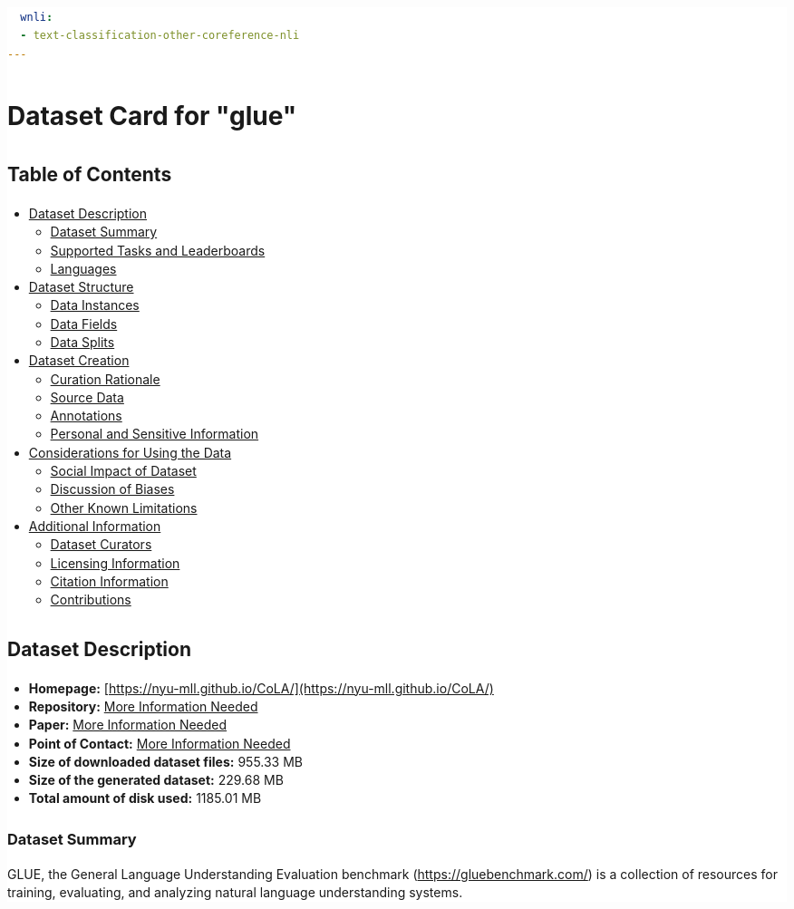 ```yaml
  wnli:
  - text-classification-other-coreference-nli
---
```


# Dataset Card for "glue"

## Table of Contents
- [Dataset Description](#dataset-description)
  - [Dataset Summary](#dataset-summary)
  - [Supported Tasks and Leaderboards](#supported-tasks-and-leaderboards)
  - [Languages](#languages)
- [Dataset Structure](#dataset-structure)
  - [Data Instances](#data-instances)
  - [Data Fields](#data-fields)
  - [Data Splits](#data-splits)
- [Dataset Creation](#dataset-creation)
  - [Curation Rationale](#curation-rationale)
  - [Source Data](#source-data)
  - [Annotations](#annotations)
  - [Personal and Sensitive Information](#personal-and-sensitive-information)
- [Considerations for Using the Data](#considerations-for-using-the-data)
  - [Social Impact of Dataset](#social-impact-of-dataset)
  - [Discussion of Biases](#discussion-of-biases)
  - [Other Known Limitations](#other-known-limitations)
- [Additional Information](#additional-information)
  - [Dataset Curators](#dataset-curators)
  - [Licensing Information](#licensing-information)
  - [Citation Information](#citation-information)
  - [Contributions](#contributions)

## Dataset Description

- **Homepage:** [https://nyu-mll.github.io/CoLA/](https://nyu-mll.github.io/CoLA/)
- **Repository:** [More Information Needed](https://github.com/huggingface/datasets/blob/master/CONTRIBUTING.md#how-to-contribute-to-the-dataset-cards)
- **Paper:** [More Information Needed](https://github.com/huggingface/datasets/blob/master/CONTRIBUTING.md#how-to-contribute-to-the-dataset-cards)
- **Point of Contact:** [More Information Needed](https://github.com/huggingface/datasets/blob/master/CONTRIBUTING.md#how-to-contribute-to-the-dataset-cards)
- **Size of downloaded dataset files:** 955.33 MB
- **Size of the generated dataset:** 229.68 MB
- **Total amount of disk used:** 1185.01 MB

### Dataset Summary

GLUE, the General Language Understanding Evaluation benchmark (https://gluebenchmark.com/) is a collection of resources for training, evaluating, and analyzing natural language understanding systems.

